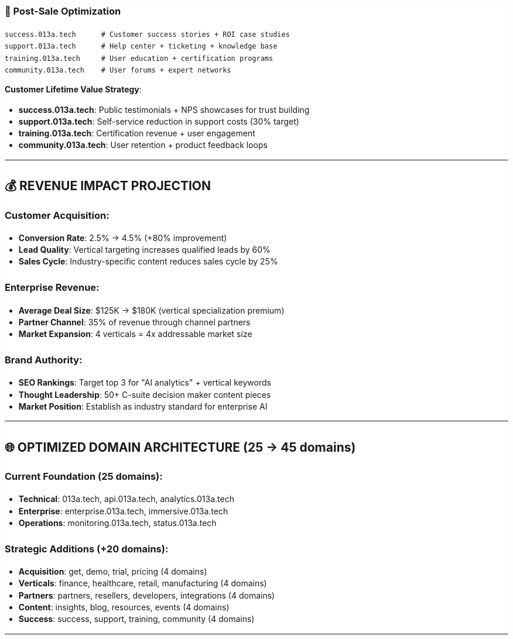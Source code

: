 ### **🌟 Post-Sale Optimization**
```
success.013a.tech      # Customer success stories + ROI case studies
support.013a.tech      # Help center + ticketing + knowledge base
training.013a.tech     # User education + certification programs
community.013a.tech    # User forums + expert networks
```

**Customer Lifetime Value Strategy**:
- **success.013a.tech**: Public testimonials + NPS showcases for trust building
- **support.013a.tech**: Self-service reduction in support costs (30% target)
- **training.013a.tech**: Certification revenue + user engagement
- **community.013a.tech**: User retention + product feedback loops

---

## 💰 **REVENUE IMPACT PROJECTION**

### **Customer Acquisition**:
- **Conversion Rate**: 2.5% → 4.5% (+80% improvement)
- **Lead Quality**: Vertical targeting increases qualified leads by 60%
- **Sales Cycle**: Industry-specific content reduces sales cycle by 25%

### **Enterprise Revenue**:
- **Average Deal Size**: $125K → $180K (vertical specialization premium)
- **Partner Channel**: 35% of revenue through channel partners
- **Market Expansion**: 4 verticals = 4x addressable market size

### **Brand Authority**:
- **SEO Rankings**: Target top 3 for "AI analytics" + vertical keywords
- **Thought Leadership**: 50+ C-suite decision maker content pieces
- **Market Position**: Establish as industry standard for enterprise AI

---

## 🌐 **OPTIMIZED DOMAIN ARCHITECTURE** (25 → 45 domains)

### **Current Foundation** (25 domains):
- **Technical**: 013a.tech, api.013a.tech, analytics.013a.tech
- **Enterprise**: enterprise.013a.tech, immersive.013a.tech
- **Operations**: monitoring.013a.tech, status.013a.tech

### **Strategic Additions** (+20 domains):
- **Acquisition**: get, demo, trial, pricing (4 domains)
- **Verticals**: finance, healthcare, retail, manufacturing (4 domains)
- **Partners**: partners, resellers, developers, integrations (4 domains)
- **Content**: insights, blog, resources, events (4 domains)
- **Success**: success, support, training, community (4 domains)

---

